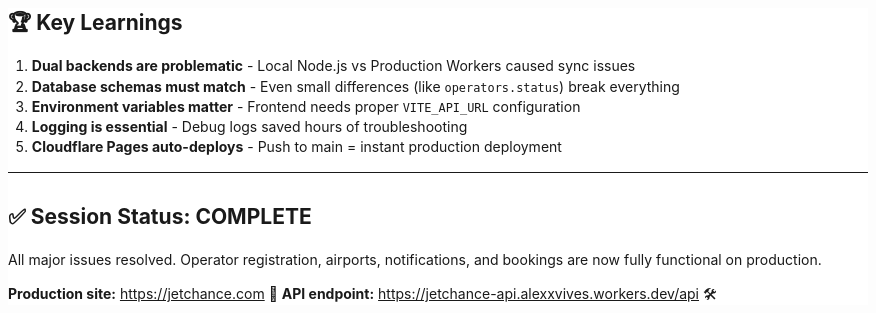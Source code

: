 
## 🏆 Key Learnings

1. **Dual backends are problematic** - Local Node.js vs Production Workers caused sync issues
2. **Database schemas must match** - Even small differences (like `operators.status`) break everything
3. **Environment variables matter** - Frontend needs proper `VITE_API_URL` configuration
4. **Logging is essential** - Debug logs saved hours of troubleshooting
5. **Cloudflare Pages auto-deploys** - Push to main = instant production deployment

---

## ✅ Session Status: COMPLETE

All major issues resolved. Operator registration, airports, notifications, and bookings are now fully functional on production.

**Production site:** https://jetchance.com 🚀
**API endpoint:** https://jetchance-api.alexxvives.workers.dev/api 🛠️
